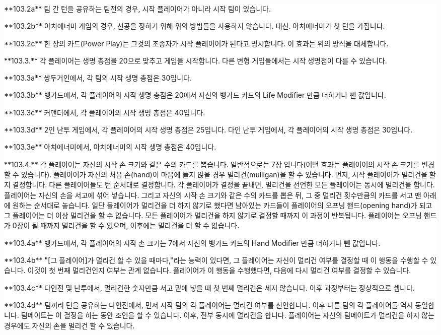 <a name="103.2a"></a>
<p class="clause" markdown="1">**103.2a** 팀 간 턴을 공유하는 팀전의 경우, 시작 플레이어가 아니라 시작 팀이 있습니다.</p>

<a name="103.2b"></a>
<p class="clause" markdown="1">**103.2b** 아치에너미 게임의 경우, 선공을 정하기 위해 위의 방법들을 사용하지 않습니다. 대신. 아치에너미가 첫 턴을 가집니다.</p>

<a name="103.2c"></a>
<p class="clause" markdown="1">**103.2c** 한 장의 카드(Power Play)는 그것의 조종자가 시작 플레이어가 된다고 명시합니다. 이 효과는 위의 방식을 대체합니다.</p>


<a name="103.3"></a>
<p class="paragraph" markdown="1">**103.3.** 각 플레이어는 생명 총점을 20으로 맞추고 게임을 시작합니다. 다른 변형 게임들에서는 시작 생명점이 다를 수 있습니다.</p>

<a name="103.3a"></a>
<p class="clause" markdown="1">**103.3a** 쌍두거인에서, 각 팀의 시작 생명 총점은 30입니다.</p>

<a name="103.3b"></a>
<p class="clause" markdown="1">**103.3b** 뱅가드에서, 각 플레이어의 시작 생명 총점은 20에서 자신의 뱅가드 카드의 Life Modifier 만큼 더하거나 뺀 값입니다.</p>

<a name="103.3c"></a>
<p class="clause" markdown="1">**103.3c** 커맨더에서, 각 플레이어의 시작 생명 총점은 40입니다.</p>

<a name="103.3d"></a>
<p class="clause" markdown="1">**103.3d** 2인 난투 게임에서, 각 플레이어의 시작 생명 총점은 25입니다. 다인 난투 게임에서, 각 플레이어의 시작 생명 총점은 30입니다.</p>

<a name="103.3e"></a>
<p class="clause" markdown="1">**103.3e** 아치에너미에서, 아치에너미의 시작 생명 총점은 40입니다.</p>

<a name="103.4"></a>
<p class="paragraph" markdown="1">**103.4.** 각 플레이어는 자신의 시작 손 크기와 같은 수의 카드를 뽑습니다. 일반적으로는 7장 입니다(어떤 효과는 플레이어의 시작 손 크기를 변경할 수 있습니다). 플레이어가 자신의 처음 손(hand)이 마음에 들지 않을 경우 멀리건(mulligan)을 할 수 있습니다. 먼저, 시작 플레이어가 멀리건을 할지 결정합니다. 다른 플레이어들도 턴 순서대로 결정합니다. 각 플레이어가 결정을 끝내면, 멀리건을 선언한 모든 플레이어는 동시에 멀리건을 합니다. 플레이어는 자신의 손을 서고에 섞어 넣습니다. 그리고 자신의 시작 손 크기와 같은 수의 카드를 뽑은 뒤, 그 중 멀리건 횟수만큼의 카드를 서고 맨 아래에 원하는 순서대로 놓습니다. 일단 플레이어가 멀리건을 더 하지 않기로 했다면 남아있는 카드들이 플레이어의 오프닝 핸드(opening hand)가 되고 그 플레이어는 더 이상 멀리건을 할 수 없습니다. 모든 플레이어가 멀리건을 하지 않기로 결정할 때까지 이 과정이 반복됩니다. 플레이어는 오프닝 핸드가 0장이 될 때까지 멀리건을 할 수 있으며, 이후에는 멀리건을 더 할 수 없습니다.</p>

<a name="103.4a"></a>
<p class="clause" markdown="1">**103.4a** 뱅가드에서, 각 플레이어의 시작 손 크기는 7에서 자신의 뱅가드 카드의 Hand Modifier 만큼 더하거나 뺀 값입니다.</p>

<a name="103.4b"></a>
<p class="clause" markdown="1">**103.4b** "[그 플레이어]가 멀리건 할 수 있을 때마다,"라는 능력이 있다면, 그 플레이어는 자신이 멀리건 여부를 결정할 때 이 행동을 수행할 수 있습니다. 이것이 첫 번째 멀리건인지 여부는 관계 없습니다. 플레이어가 이 행동을 수행했다면, 다음에 다시 멀리건 여부를 결정할 수 있습니다.</p>

<a name="103.4c"></a>
<p class="clause" markdown="1">**103.4c** 다인전 및 난투에서, 멀리건한 숫자만큼 서고 밑에 넣을 때 첫 번째 멀리건은 세지 않습니다. 이후 과정부터는 정상적으로 셉니다.</p>

<a name="103.4d"></a>
<p class="clause" markdown="1">**103.4d** 팀끼리 턴을 공유하는 다인전에서, 먼저 시작 팀의 각 플레이어는 멀리건 여부를 선언합니다. 이후 다른 팀의 각 플레이어들 역시 동일합니다. 팀메이트는 이 결정을 하는 동안 조언을 할 수 있습니다. 이후, 전부 동시에 멀리건을 합니다. 플레이어는 자신의 팀메이트가 멀리건을 하지 않는 경우에도 자신의 손을 멀리건 할 수 있습니다.</p>


[^1]:  주-Jushi Apprentice와 Tomoya the Revealer는 서로 플립되는 관계